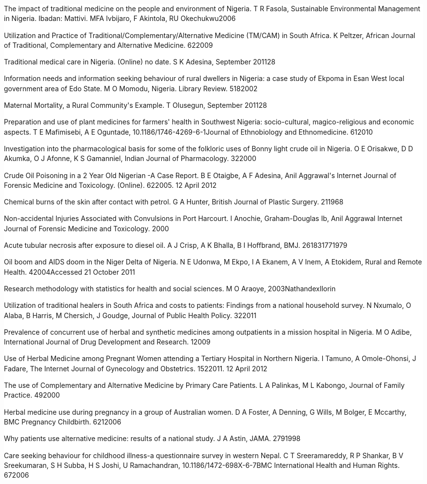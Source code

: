 The impact of traditional medicine on the people and environment of Nigeria. T R Fasola, Sustainable Environmental Management in Nigeria. Ibadan: Mattivi. MFA Ivbijaro, F Akintola, RU Okechukwu2006

Utilization and Practice of Traditional/Complementary/Alternative Medicine (TM/CAM) in South Africa. K Peltzer, African Journal of Traditional, Complementary and Alternative Medicine. 622009

Traditional medical care in Nigeria. (Online) no date. S K Adesina, September 201128

Information needs and information seeking behaviour of rural dwellers in Nigeria: a case study of Ekpoma in Esan West local government area of Edo State. M O Momodu, Nigeria. Library Review. 5182002

Maternal Mortality, a Rural Community's Example. T Olusegun, September 201128

Preparation and use of plant medicines for farmers' health in Southwest Nigeria: socio-cultural, magico-religious and economic aspects. T E Mafimisebi, A E Oguntade, 10.1186/1746-4269-6-1Journal of Ethnobiology and Ethnomedicine. 612010

Investigation into the pharmacological basis for some of the folkloric uses of Bonny light crude oil in Nigeria. O E Orisakwe, D D Akumka, O J Afonne, K S Gamanniel, Indian Journal of Pharmacology. 322000

Crude Oil Poisoning in a 2 Year Old Nigerian -A Case Report. B E Otaigbe, A F Adesina, Anil Aggrawal's Internet Journal of Forensic Medicine and Toxicology. (Online). 622005. 12 April 2012

Chemical burns of the skin after contact with petrol. G A Hunter, British Journal of Plastic Surgery. 211968

Non-accidental Injuries Associated with Convulsions in Port Harcourt. I Anochie, Graham-Douglas Ib, Anil Aggrawal Internet Journal of Forensic Medicine and Toxicology. 2000

Acute tubular necrosis after exposure to diesel oil. A J Crisp, A K Bhalla, B I Hoffbrand, BMJ. 261831771979

Oil boom and AIDS doom in the Niger Delta of Nigeria. N E Udonwa, M Ekpo, I A Ekanem, A V Inem, A Etokidem, Rural and Remote Health. 42004Accessed 21 October 2011

Research methodology with statistics for health and social sciences. M O Araoye, 2003NathandexIlorin

Utilization of traditional healers in South Africa and costs to patients: Findings from a national household survey. N Nxumalo, O Alaba, B Harris, M Chersich, J Goudge, Journal of Public Health Policy. 322011

Prevalence of concurrent use of herbal and synthetic medicines among outpatients in a mission hospital in Nigeria. M O Adibe, International Journal of Drug Development and Research. 12009

Use of Herbal Medicine among Pregnant Women attending a Tertiary Hospital in Northern Nigeria. I Tamuno, A Omole-Ohonsi, J Fadare, The Internet Journal of Gynecology and Obstetrics. 1522011. 12 April 2012

The use of Complementary and Alternative Medicine by Primary Care Patients. L A Palinkas, M L Kabongo, Journal of Family Practice. 492000

Herbal medicine use during pregnancy in a group of Australian women. D A Foster, A Denning, G Wills, M Bolger, E Mccarthy, BMC Pregnancy Childbirth. 6212006

Why patients use alternative medicine: results of a national study. J A Astin, JAMA. 2791998

Care seeking behaviour for childhood illness-a questionnaire survey in western Nepal. C T Sreeramareddy, R P Shankar, B V Sreekumaran, S H Subba, H S Joshi, U Ramachandran, 10.1186/1472-698X-6-7BMC International Health and Human Rights. 672006
